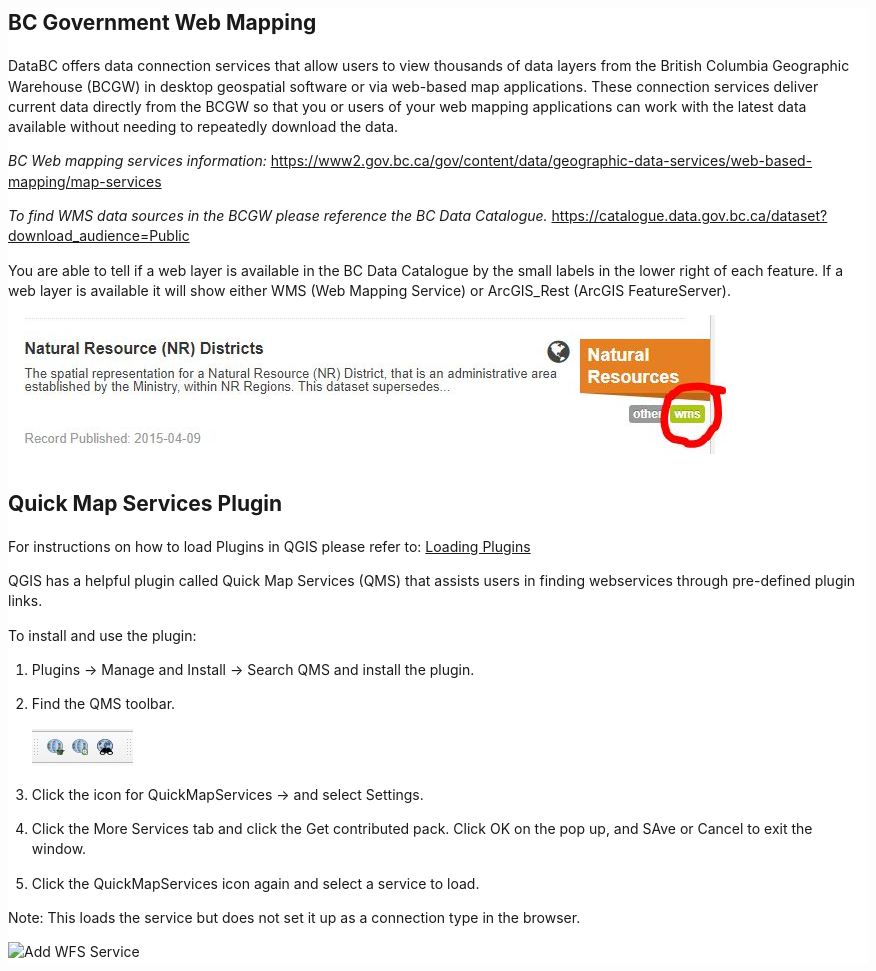 
## BC Government Web Mapping

   DataBC offers data connection services that allow users to view thousands of data layers from the British Columbia Geographic Warehouse (BCGW) in desktop geospatial software or via web-based map applications.  These connection services deliver current data directly from the BCGW so that you or users of your web mapping applications can work with the latest data available without needing to repeatedly download the data. 

   *BC Web mapping services information:*
   https://www2.gov.bc.ca/gov/content/data/geographic-data-services/web-based-mapping/map-services

   *To find WMS data sources in the BCGW please reference the BC Data Catalogue.* https://catalogue.data.gov.bc.ca/dataset?download_audience=Public

   You are able to tell if a web layer is available in the BC Data Catalogue by the small labels in the lower right of each feature. If a web layer is available it will show either WMS (Web Mapping Service) or ArcGIS_Rest (ArcGIS FeatureServer).
   
   ![BCDC WMS](../images/BC_data_catalogue_WMS.JPG)




## Quick Map Services Plugin

   For instructions on how to load Plugins in QGIS please refer to: [Loading Plugins](QGIS-plugins.md)
   
   QGIS has a helpful plugin called Quick Map Services (QMS) that assists users in finding webservices through pre-defined plugin links. 

   To install and use the plugin: 
   1. Plugins -> Manage and Install -> Search QMS and install the plugin.
   2. Find the QMS toolbar.
   
      ![QMSToolbar](../images/QMSToolbar.jpg)

   3. Click the icon for QuickMapServices -> and select Settings.
   4. Click the More Services tab and click the Get contributed pack. Click OK on the pop up, and SAve or Cancel to exit the window.
   5. Click the QuickMapServices icon again and select a service to load.

   Note: This loads the service but does not set it up as a connection type in the browser.

   ![Add WFS Service](../images/Quick_Map_Service.gif)
